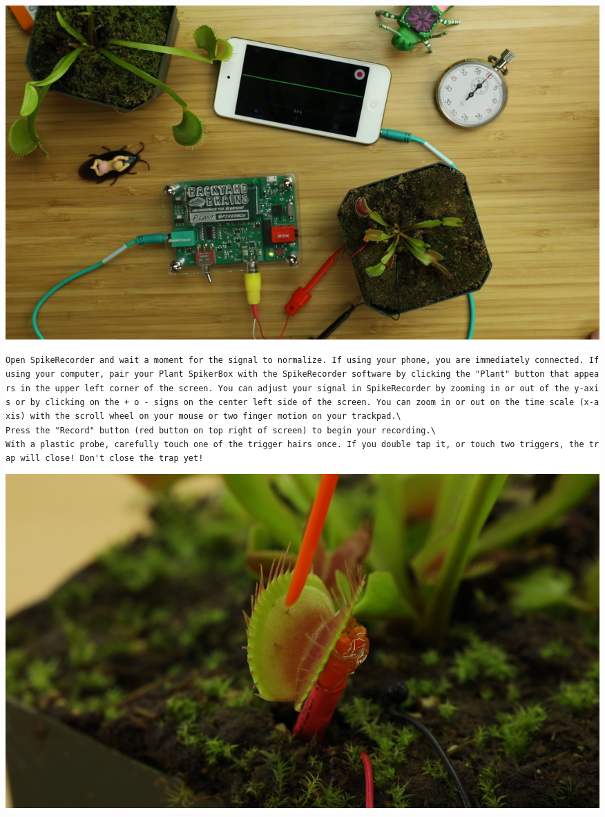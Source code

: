 ![9](9.jpg)

    Open SpikeRecorder and wait a moment for the signal to normalize. If using your phone, you are immediately connected. If using your computer, pair your Plant SpikerBox with the SpikeRecorder software by clicking the "Plant" button that appears in the upper left corner of the screen. You can adjust your signal in SpikeRecorder by zooming in or out of the y-axis or by clicking on the + o - signs on the center left side of the screen. You can zoom in or out on the time scale (x-axis) with the scroll wheel on your mouse or two finger motion on your trackpad.\
    Press the "Record" button (red button on top right of screen) to begin your recording.\
    With a plastic probe, carefully touch one of the trigger hairs once. If you double tap it, or touch two triggers, the trap will close! Don't close the trap yet!

![10](10.jpg)
